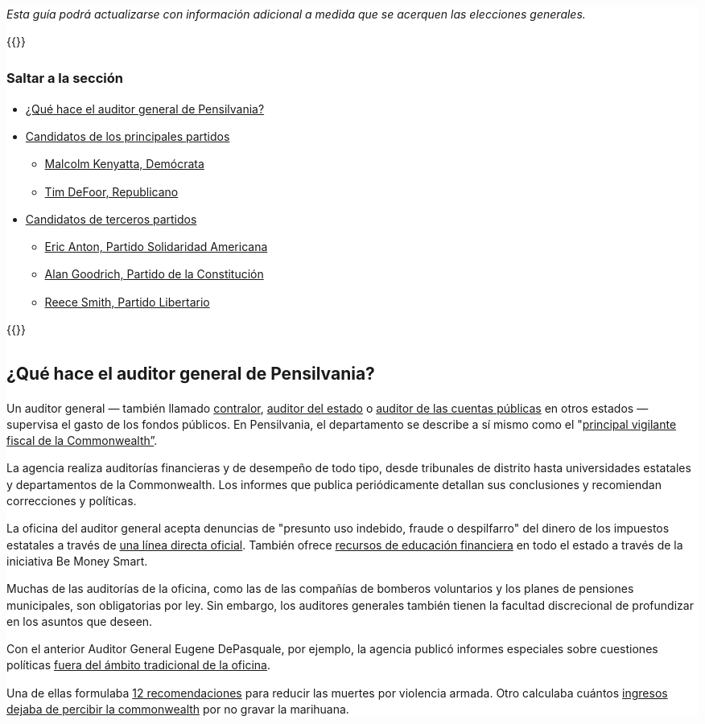 <em>Esta guía podrá actualizarse con información adicional a medida que se acerquen las elecciones generales.</em>

{{<toc>}}

### Saltar a la sección

- <a href="#spl-heading-1">¿Qué hace el auditor general de Pensilvania?</a>

- <a href="#spl-heading-2">Candidatos de los principales partidos</a>

  - <a href="#spl-heading-3">Malcolm Kenyatta, Demócrata</a>

  - <a href="#spl-heading-4">Tim DeFoor, Republicano</a>

- <a href="#spl-heading-5">Candidatos de terceros partidos</a>

  - <a href="#spl-heading-6">Eric Anton, Partido Solidaridad Americana</a>

  - <a href="#spl-heading-7">Alan Goodrich, Partido de la Constitución</a>

  - <a href="#spl-heading-8">Reece Smith, Partido Libertario</a>

{{</toc>}}

<h2 id="spl-heading-1">¿Qué hace el auditor general de Pensilvania?</h2>

Un auditor general — también llamado <a href="https://web.archive.org/20240106025315/https://comptroller.tn.gov/">contralor</a>, <a href="https://web.archive.org/20240108083023/https://sao.wa.gov/">auditor del estado</a> o <a href="https://web.archive.org/20240111190838/https://auditors.nebraska.gov/">auditor de las cuentas públicas</a> en otros estados — supervisa el gasto de los fondos públicos. En Pensilvania, el departamento se describe a sí mismo como el &#34;<a href="https://web.archive.org/20240101165319/https://www.paauditor.gov/about-the-department">principal vigilante fiscal de la Commonwealth”</a>.

La agencia realiza auditorías financieras y de desempeño de todo tipo, desde tribunales de distrito hasta universidades estatales y departamentos de la Commonwealth. Los informes que publica periódicamente detallan sus conclusiones y recomiendan correcciones y políticas.

La oficina del auditor general acepta denuncias de &#34;presunto uso indebido, fraude o despilfarro&#34; del dinero de los impuestos estatales a través de <a href="https://web.archive.org/20240323202123/https://www.paauditor.gov/auditor-general-hotline">una línea directa oficial</a>. También ofrece <a href="https://web.archive.org/20240119135246/https://www.paauditor.gov/BeMoneySmart">recursos de educación financiera</a> en todo el estado a través de la iniciativa Be Money Smart.

Muchas de las auditorías de la oficina, como las de las compañías de bomberos voluntarios y los planes de pensiones municipales, son obligatorias por ley. Sin embargo, los auditores generales también tienen la facultad discrecional de profundizar en los asuntos que deseen.

Con el anterior Auditor General Eugene DePasquale, por ejemplo, la agencia publicó informes especiales sobre cuestiones políticas <a href="https://web.archive.org/20240321115222/https://www.pennlive.com/news/2019/07/deep-cut-made-to-pa-auditor-generals-budget-lawmakers-say-they-are-fed-up-with-him-using-his-office-for-his-political-agenda.html">fuera del ámbito tradicional de la oficina</a>.

Una de ellas formulaba <a href="https://web.archive.org/20240321214555/https://whyy.org/articles/state-watchdog-releases-recommendations-for-reducing-gun-violence/">12 recomendaciones</a> para reducir las muertes por violencia armada. Otro calculaba cuántos <a href="https://web.archive.org/20240318072220/https://www.inquirer.com/philly/business/cannabis/legalizing-marijuana-pa-auditor-general-tax-revenues-20180719.html">ingresos dejaba de percibir la commonwealth</a> por no gravar la marihuana.
